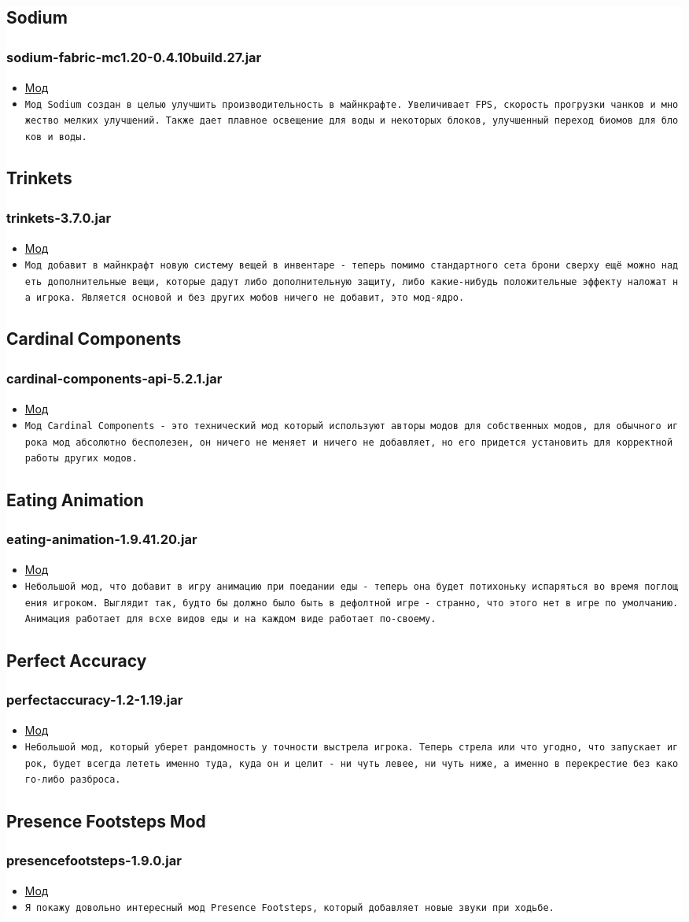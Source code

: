 ## Sodium
### sodium-fabric-mc1.20-0.4.10build.27.jar
+ <a href="https://ru-minecraft.ru/mody-minecraft/63596-sodium.html"> Мод </a>
+ `Мод Sodium создан в целью улучшить производительность в майнкрафте. Увеличивает FPS, скорость прогрузки чанков и множество мелких улучшений. Также дает плавное освещение для воды и некоторых блоков, улучшенный переход биомов для блоков и воды.`

## Trinkets
### trinkets-3.7.0.jar
+ <a href="https://ru-minecraft.ru/mody-minecraft/60054-trinkets-sistema-dopolnitelnyh-veschey-v-inventare.html"> Мод </a>
+ `Мод добавит в майнкрафт новую систему вещей в инвентаре - теперь помимо стандартного сета брони сверху ещё можно надеть дополнительные вещи, которые дадут либо дополнительную защиту, либо какие-нибудь положительные эффекту наложат на игрока. Является основой и без других мобов ничего не добавит, это мод-ядро.`

## Cardinal Components
### cardinal-components-api-5.2.1.jar
+ <a href="https://ru-minecraft.ru/mody-minecraft/66495-cardinal-components.html"> Мод </a>
+ `Мод Cardinal Components - это технический мод который используют авторы модов для собственных модов, для обычного игрока мод абсолютно бесполезен, он ничего не меняет и ничего не добавляет, но его придется установить для корректной работы других модов.`

## Eating Animation
### eating-animation-1.9.41.20.jar
+ <a href="https://ru-minecraft.ru/mody-minecraft/70282-eating-animation-animaciya-edy.html"> Мод </a>
+ `Небольшой мод, что добавит в игру анимацию при поедании еды - теперь она будет потихоньку испаряться во время поглощения игроком. Выглядит так, будто бы должно было быть в дефолтной игре - странно, что этого нет в игре по умолчанию. Анимация работает для всхе видов еды и на каждом виде работает по-своему.`

## Perfect Accuracy
### perfectaccuracy-1.2-1.19.jar
+ <a href="https://ru-minecraft.ru/mody-minecraft/67880-perfect-accuracy-idealnaya-tochnost.html"> Мод </a>
+ `Небольшой мод, который уберет рандомность у точности выстрела игрока. Теперь стрела или что угодно, что запускает игрок, будет всегда лететь именно туда, куда он и целит - ни чуть левее, ни чуть ниже, а именно в перекрестие без какого-либо разброса.`

## Presence Footsteps Mod
### presencefootsteps-1.9.0.jar
+ <a href="https://ru-minecraft.ru/mody-minecraft/33160-mod162172presence-footsteps-mod-novye-zvuki-hodby.html"> Мод </a>
+ `Я покажу довольно интересный мод Presence Footsteps, который добавляет новые звуки при ходьбе.`
